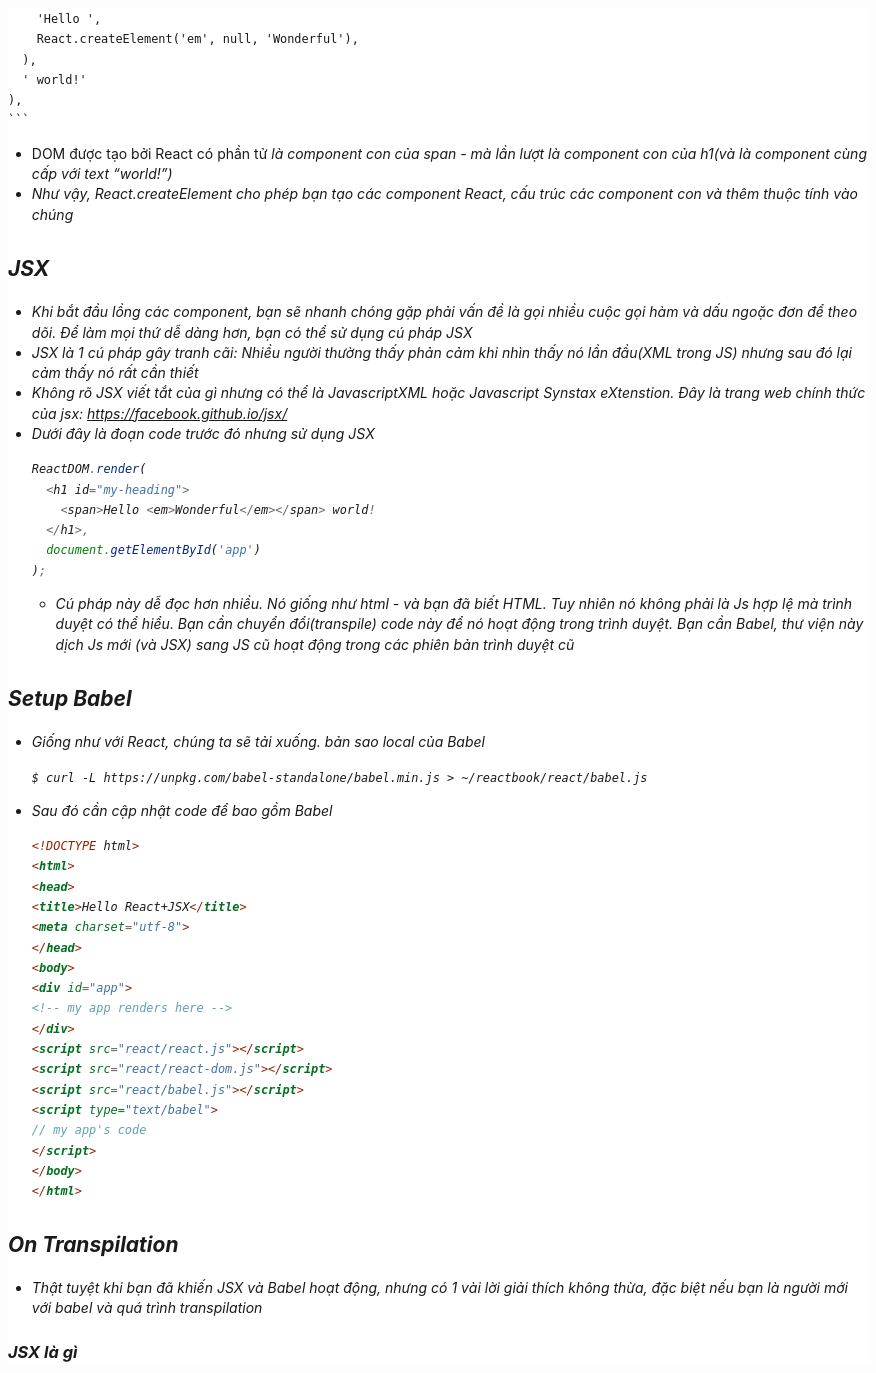        'Hello ',
        React.createElement('em', null, 'Wonderful'),
      ),
      ' world!'
    ),
    ```
  - DOM được tạo bởi React có phần tử <em> là component con của span - mà lần lượt là component con của h1(và là component cùng cấp với text “world!”)
  - Như vậy, React.createElement cho phép bạn tạo các component React, cấu trúc các component con và thêm thuộc tính vào chúng
## JSX
- Khi bắt đầu lồng các component, bạn sẽ nhanh chóng gặp phải vấn đề là gọi nhiều cuộc gọi hàm và dấu ngoặc đơn để theo dõi. Để làm mọi thứ dễ dàng hơn, bạn có thể sử dụng cú pháp JSX
- JSX là 1 cú pháp gây tranh cãi: Nhiều người thường thấy phản cảm khi nhìn thấy nó lần đầu(XML trong JS) nhưng sau đó lại cảm thấy nó rất cần thiết
- Không rõ JSX viết tắt của gì nhưng có thể là JavascriptXML hoặc Javascript Synstax eXtenstion. Đây là trang web chính thức của jsx: https://facebook.github.io/jsx/
- Dưới đây là đoạn code trước đó nhưng sử dụng JSX
  ```js
  ReactDOM.render(
    <h1 id="my-heading">
      <span>Hello <em>Wonderful</em></span> world!
    </h1>,
    document.getElementById('app')
  );
  ```
  - Cú pháp này dễ đọc hơn nhiều. Nó giống như html - và bạn đã biết HTML. Tuy nhiên nó không phải là Js hợp lệ mà trình duyệt có thể hiểu. Bạn cần chuyển đổi(transpile) code này để nó hoạt động trong trình duyệt. Bạn cần Babel, thư viện này dịch Js mới (và JSX) sang JS cũ hoạt động trong các phiên bản trình duyệt cũ
## Setup Babel
- Giống như với React, chúng ta sẽ tải xuống. bản sao local của Babel
  ```
  $ curl -L https://unpkg.com/babel-standalone/babel.min.js > ~/reactbook/react/babel.js
  ```
- Sau đó cần cập nhật code để bao gồm Babel
  ```html
  <!DOCTYPE html>
  <html>
  <head>
  <title>Hello React+JSX</title>
  <meta charset="utf-8">
  </head>
  <body>
  <div id="app">
  <!-- my app renders here -->
  </div>
  <script src="react/react.js"></script>
  <script src="react/react-dom.js"></script>
  <script src="react/babel.js"></script>
  <script type="text/babel">
  // my app's code
  </script>
  </body>
  </html>
  ```
## On Transpilation
- Thật tuyệt khi bạn đã khiến JSX và Babel hoạt động, nhưng có 1 vài lời giải thích không thừa, đặc biệt nếu bạn là người mới với babel và quá trình transpilation
### JSX là gì